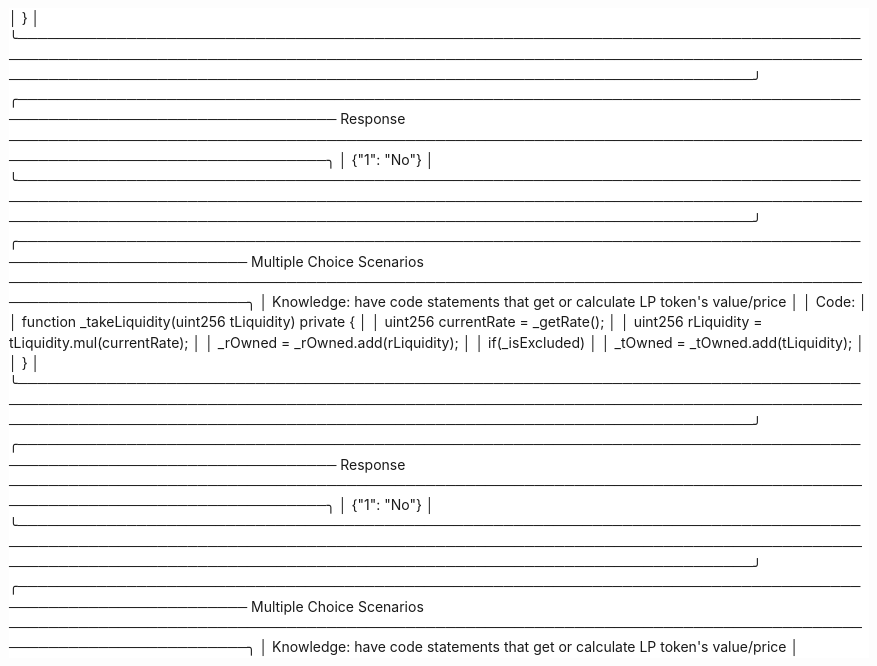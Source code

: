 │     }                                                                                                                                                                                                                                                │
╰──────────────────────────────────────────────────────────────────────────────────────────────────────────────────────────────────────────────────────────────────────────────────────────────────────────────────────────────────────────────────────╯
╭────────────────────────────────────────────────────────────────────────────────────────────────────────────────────── Response ──────────────────────────────────────────────────────────────────────────────────────────────────────────────────────╮
│ {"1": "No"}                                                                                                                                                                                                                                          │
╰──────────────────────────────────────────────────────────────────────────────────────────────────────────────────────────────────────────────────────────────────────────────────────────────────────────────────────────────────────────────────────╯
╭───────────────────────────────────────────────────────────────────────────────────────────────────────────── Multiple Choice Scenarios ──────────────────────────────────────────────────────────────────────────────────────────────────────────────╮
│ Knowledge: have code statements that get or calculate LP token's value/price                                                                                                                                                                         │
│ Code:                                                                                                                                                                                                                                                │
│     function _takeLiquidity(uint256 tLiquidity) private {                                                                                                                                                                                            │
│         uint256 currentRate =  _getRate();                                                                                                                                                                                                           │
│         uint256 rLiquidity = tLiquidity.mul(currentRate);                                                                                                                                                                                            │
│         _rOwned = _rOwned.add(rLiquidity);                                                                                                                                                                                                           │
│         if(_isExcluded)                                                                                                                                                                                                                              │
│             _tOwned = _tOwned.add(tLiquidity);                                                                                                                                                                                                       │
│     }                                                                                                                                                                                                                                                │
╰──────────────────────────────────────────────────────────────────────────────────────────────────────────────────────────────────────────────────────────────────────────────────────────────────────────────────────────────────────────────────────╯
╭────────────────────────────────────────────────────────────────────────────────────────────────────────────────────── Response ──────────────────────────────────────────────────────────────────────────────────────────────────────────────────────╮
│ {"1": "No"}                                                                                                                                                                                                                                          │
╰──────────────────────────────────────────────────────────────────────────────────────────────────────────────────────────────────────────────────────────────────────────────────────────────────────────────────────────────────────────────────────╯
╭───────────────────────────────────────────────────────────────────────────────────────────────────────────── Multiple Choice Scenarios ──────────────────────────────────────────────────────────────────────────────────────────────────────────────╮
│ Knowledge: have code statements that get or calculate LP token's value/price                                                                                                                                                                         │